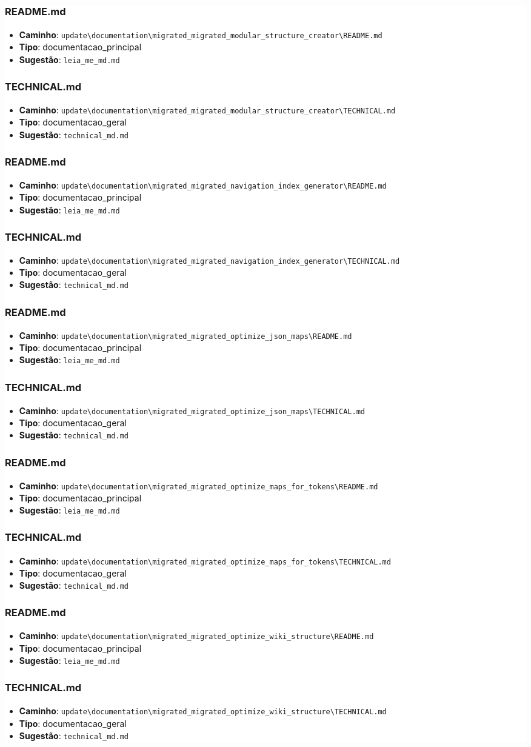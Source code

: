 ### README.md
- **Caminho**: `update\documentation\migrated_migrated_modular_structure_creator\README.md`
- **Tipo**: documentacao_principal
- **Sugestão**: `leia_me_md.md`

### TECHNICAL.md
- **Caminho**: `update\documentation\migrated_migrated_modular_structure_creator\TECHNICAL.md`
- **Tipo**: documentacao_geral
- **Sugestão**: `technical_md.md`

### README.md
- **Caminho**: `update\documentation\migrated_migrated_navigation_index_generator\README.md`
- **Tipo**: documentacao_principal
- **Sugestão**: `leia_me_md.md`

### TECHNICAL.md
- **Caminho**: `update\documentation\migrated_migrated_navigation_index_generator\TECHNICAL.md`
- **Tipo**: documentacao_geral
- **Sugestão**: `technical_md.md`

### README.md
- **Caminho**: `update\documentation\migrated_migrated_optimize_json_maps\README.md`
- **Tipo**: documentacao_principal
- **Sugestão**: `leia_me_md.md`

### TECHNICAL.md
- **Caminho**: `update\documentation\migrated_migrated_optimize_json_maps\TECHNICAL.md`
- **Tipo**: documentacao_geral
- **Sugestão**: `technical_md.md`

### README.md
- **Caminho**: `update\documentation\migrated_migrated_optimize_maps_for_tokens\README.md`
- **Tipo**: documentacao_principal
- **Sugestão**: `leia_me_md.md`

### TECHNICAL.md
- **Caminho**: `update\documentation\migrated_migrated_optimize_maps_for_tokens\TECHNICAL.md`
- **Tipo**: documentacao_geral
- **Sugestão**: `technical_md.md`

### README.md
- **Caminho**: `update\documentation\migrated_migrated_optimize_wiki_structure\README.md`
- **Tipo**: documentacao_principal
- **Sugestão**: `leia_me_md.md`

### TECHNICAL.md
- **Caminho**: `update\documentation\migrated_migrated_optimize_wiki_structure\TECHNICAL.md`
- **Tipo**: documentacao_geral
- **Sugestão**: `technical_md.md`
